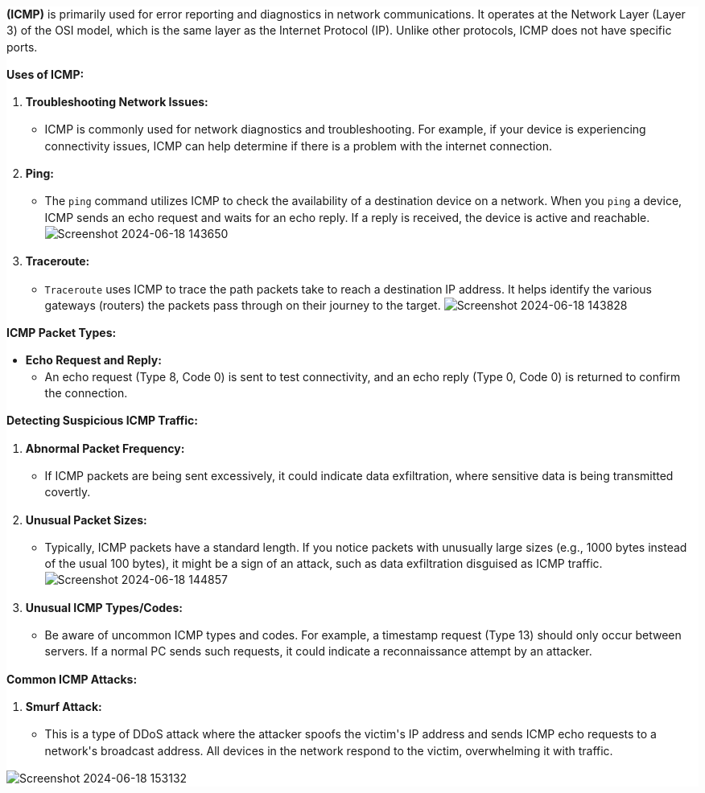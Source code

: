 **(ICMP)** is primarily used for error reporting and diagnostics in network communications. It operates at the Network Layer (Layer 3) of the OSI model, which is the same layer as the Internet Protocol (IP). Unlike other protocols, ICMP does not have specific ports.

**Uses of ICMP:**

1. **Troubleshooting Network Issues:**
    
    - ICMP is commonly used for network diagnostics and troubleshooting. For example, if your device is experiencing connectivity issues, ICMP can help determine if there is a problem with the internet connection.
2. **Ping:**
    
    - The `ping` command utilizes ICMP to check the availability of a destination device on a network. When you `ping` a device, ICMP sends an echo request and waits for an echo reply. If a reply is received, the device is active and reachable.
![Screenshot 2024-06-18 143650](https://github.com/cyber6l/eCTHP-Notes/assets/131306259/6e75779d-aa2c-4ade-9b75-fca2f77f1871)
     
3. **Traceroute:**
    
    - `Traceroute` uses ICMP to trace the path packets take to reach a destination IP address. It helps identify the various gateways (routers) the packets pass through on their journey to the target.
![Screenshot 2024-06-18 143828](https://github.com/cyber6l/eCTHP-Notes/assets/131306259/91885733-7ef6-4ddb-9f18-5010aa0f7507)
    

**ICMP Packet Types:**

- **Echo Request and Reply:**
    - An echo request (Type 8, Code 0) is sent to test connectivity, and an echo reply (Type 0, Code 0) is returned to confirm the connection.

**Detecting Suspicious ICMP Traffic:**

1. **Abnormal Packet Frequency:**
    
    - If ICMP packets are being sent excessively, it could indicate data exfiltration, where sensitive data is being transmitted covertly.
2. **Unusual Packet Sizes:**
    
    - Typically, ICMP packets have a standard length. If you notice packets with unusually large sizes (e.g., 1000 bytes instead of the usual 100 bytes), it might be a sign of an attack, such as data exfiltration disguised as ICMP traffic.
![Screenshot 2024-06-18 144857](https://github.com/cyber6l/eCTHP-Notes/assets/131306259/0de2453e-cfd8-43f9-b422-4a4cc100db80)
3. **Unusual ICMP Types/Codes:**
    
    - Be aware of uncommon ICMP types and codes. For example, a timestamp request (Type 13) should only occur between servers. If a normal PC sends such requests, it could indicate a reconnaissance attempt by an attacker.

**Common ICMP Attacks:**

1. **Smurf Attack:**
    
    - This is a type of DDoS attack where the attacker spoofs the victim's IP address and sends ICMP echo requests to a network's broadcast address. All devices in the network respond to the victim, overwhelming it with traffic.
<img width="535" alt="Screenshot 2024-06-18 153132" src="https://github.com/cyber6l/eCTHP-Notes/assets/131306259/5786c5a7-fadd-4338-aa96-35f1c1cf86dd">
    